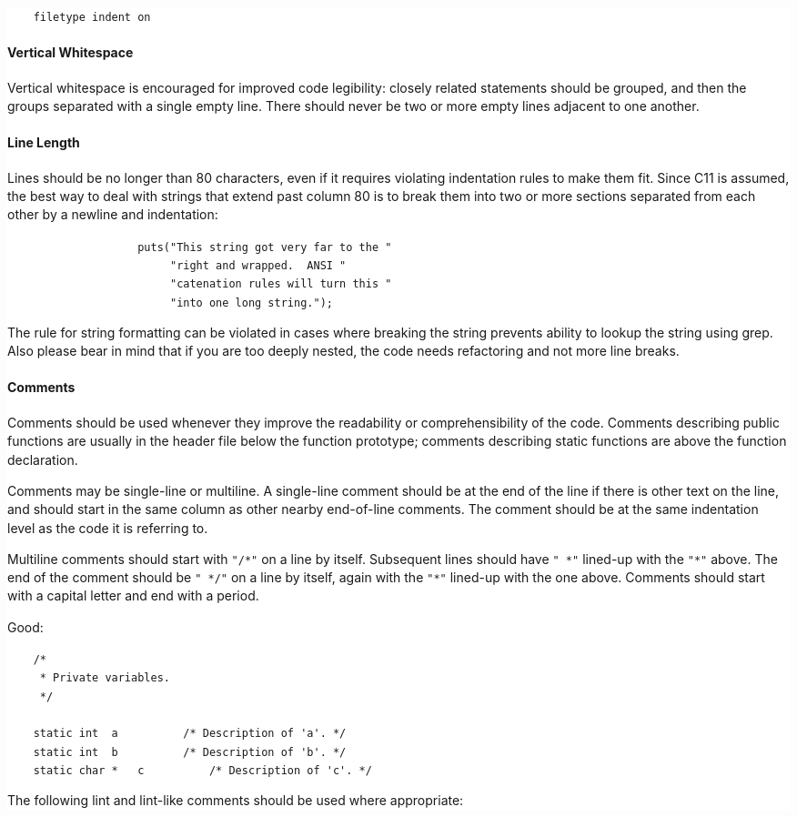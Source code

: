    	filetype indent on

#### Vertical Whitespace

Vertical whitespace is encouraged for improved code legibility: closely
related statements should be grouped, and then the groups separated with a
single empty line.  There should never be two or more empty lines adjacent
to one another.

#### Line Length

Lines should be no longer than 80 characters, even if it requires violating
indentation rules to make them fit.  Since C11 is assumed, the best way to
deal with strings that extend past column 80 is to break them into two or
more sections separated from each other by a newline and indentation:

    					puts("This string got very far to the "
    					     "right and wrapped.  ANSI "
    					     "catenation rules will turn this "
    					     "into one long string.");

The rule for string formatting can be violated in cases where breaking
the string prevents ability to lookup the string using grep.  Also please
bear in mind that if you are too deeply nested, the code needs refactoring
and not more line breaks.

#### Comments

Comments should be used whenever they improve the readability or
comprehensibility of the code.  Comments describing public functions are
usually in the header file below the function prototype; comments
describing static functions are above the function declaration.

Comments may be single-line or multiline.  A single-line comment should be
at the end of the line if there is other text on the line, and should start
in the same column as other nearby end-of-line comments.  The comment
should be at the same indentation level as the code it is referring to.

Multiline comments should start with `"/*"` on a line by itself.
Subsequent lines should have `" *"` lined-up with the `"*"` above.  The end of
the comment should be `" */"` on a line by itself, again with the `"*"`
lined-up with the one above.  Comments should start with a capital letter
and end with a period.

Good:

    	/*
    	 * Private variables.
    	 */
    
    	static int	a	       /* Description of 'a'. */
    	static int	b	       /* Description of 'b'. */
    	static char *	c	       /* Description of 'c'. */


The following lint and lint-like comments should be used where appropriate:
